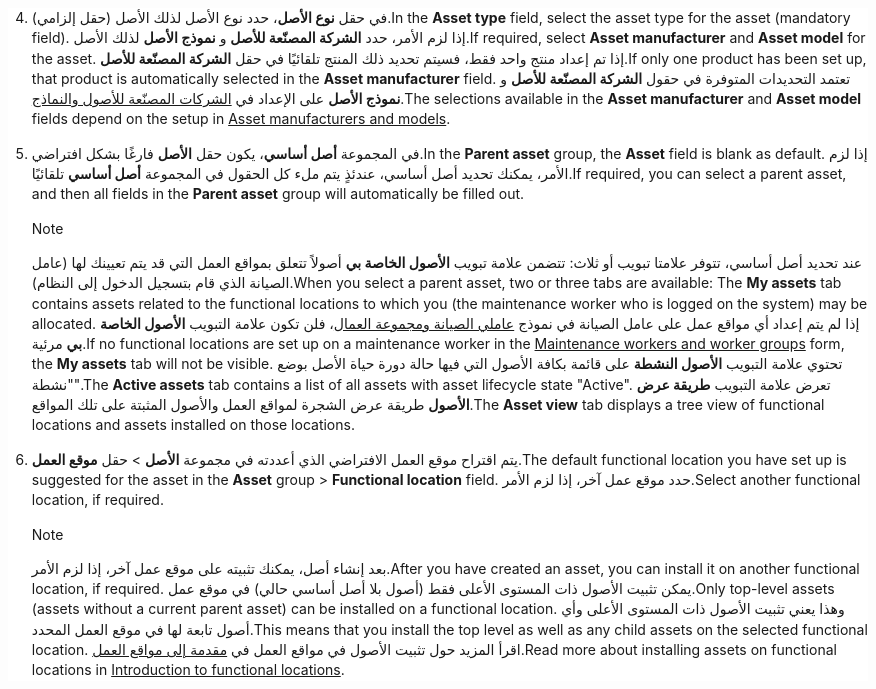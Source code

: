 4. <span data-ttu-id="9e9ee-110">في حقل **نوع الأصل**، حدد نوع الأصل لذلك الأصل (حقل إلزامي).</span><span class="sxs-lookup"><span data-stu-id="9e9ee-110">In the **Asset type** field, select the asset type for the asset (mandatory field).</span></span> <span data-ttu-id="9e9ee-111">إذا لزم الأمر، حدد **الشركة المصنّعة للأصل** و **نموذج الأصل** لذلك الأصل.</span><span class="sxs-lookup"><span data-stu-id="9e9ee-111">If required, select **Asset manufacturer** and **Asset model** for the asset.</span></span> <span data-ttu-id="9e9ee-112">إذا تم إعداد منتج واحد فقط، فسيتم تحديد ذلك المنتج تلقائيًا في حقل **الشركة المصنّعة للأصل**.</span><span class="sxs-lookup"><span data-stu-id="9e9ee-112">If only one product has been set up, that product is automatically selected in the **Asset manufacturer** field.</span></span> <span data-ttu-id="9e9ee-113">تعتمد التحديدات المتوفرة في حقول **الشركة المصنّعة للأصل** و **نموذج الأصل** على الإعداد في [الشركات المصنّعة للأصول والنماذج](../setup-for-objects/product-and-model.md).</span><span class="sxs-lookup"><span data-stu-id="9e9ee-113">The selections available in the **Asset manufacturer** and **Asset model** fields depend on the setup in [Asset manufacturers and models](../setup-for-objects/product-and-model.md).</span></span>
5. <span data-ttu-id="9e9ee-114">في المجموعة **أصل أساسي**، يكون حقل **الأصل** فارغًا بشكل افتراضي.</span><span class="sxs-lookup"><span data-stu-id="9e9ee-114">In the **Parent asset** group, the **Asset** field is blank as default.</span></span> <span data-ttu-id="9e9ee-115">إذا لزم الأمر، يمكنك تحديد أصل أساسي، عندئذٍ يتم ملء كل الحقول في المجموعة **أصل أساسي** تلقائيًا.</span><span class="sxs-lookup"><span data-stu-id="9e9ee-115">If required, you can select a parent asset, and then all fields in the **Parent asset** group will automatically be filled out.</span></span>
    >[!NOTE]  
    ><span data-ttu-id="9e9ee-116">عند تحديد أصل أساسي، تتوفر علامتا تبويب أو ثلاث: تتضمن علامة تبويب **الأصول الخاصة بي** أصولاً تتعلق بمواقع العمل التي قد يتم تعيينك لها (عامل الصيانة الذي قام بتسجيل الدخول إلى النظام).</span><span class="sxs-lookup"><span data-stu-id="9e9ee-116">When you select a parent asset, two or three tabs are available: The **My assets** tab contains assets related to the functional locations to which you (the maintenance worker who is logged on the system) may be allocated.</span></span> <span data-ttu-id="9e9ee-117">إذا لم يتم إعداد أي مواقع عمل على عامل الصيانة في نموذج [عاملي الصيانة ومجموعة العمال](../setup-for-objects/workers-and-worker-groups.md)، فلن تكون علامة التبويب **الأصول الخاصة بي** مرئية.</span><span class="sxs-lookup"><span data-stu-id="9e9ee-117">If no functional locations are set up on a maintenance worker in the [Maintenance workers and worker groups](../setup-for-objects/workers-and-worker-groups.md) form, the **My assets** tab will not be visible.</span></span> <span data-ttu-id="9e9ee-118">تحتوي علامة التبويب **الأصول النشطة** على قائمة بكافة الأصول التي فيها حالة دورة حياة الأصل بوضع "نشطة".</span><span class="sxs-lookup"><span data-stu-id="9e9ee-118">The **Active assets** tab contains a list of all assets with asset lifecycle state "Active".</span></span> <span data-ttu-id="9e9ee-119">تعرض علامة التبويب **طريقة عرض الأصول** طريقة عرض الشجرة لمواقع العمل والأصول المثبتة على تلك المواقع.</span><span class="sxs-lookup"><span data-stu-id="9e9ee-119">The **Asset view** tab displays a tree view of functional locations and assets installed on those locations.</span></span>

6. <span data-ttu-id="9e9ee-120">يتم اقتراح موقع العمل الافتراضي الذي أعددته في مجموعة **الأصل** > حقل **موقع العمل**.</span><span class="sxs-lookup"><span data-stu-id="9e9ee-120">The default functional location you have set up is suggested for the asset in the **Asset** group > **Functional location** field.</span></span> <span data-ttu-id="9e9ee-121">حدد موقع عمل آخر، إذا لزم الأمر.</span><span class="sxs-lookup"><span data-stu-id="9e9ee-121">Select another functional location, if required.</span></span>

    >[!NOTE]
    ><span data-ttu-id="9e9ee-122">بعد إنشاء أصل، يمكنك تثبيته على موقع عمل آخر، إذا لزم الأمر.</span><span class="sxs-lookup"><span data-stu-id="9e9ee-122">After you have created an asset, you can install it on another functional location, if required.</span></span> <span data-ttu-id="9e9ee-123">يمكن تثبيت الأصول ذات المستوى الأعلى فقط (أصول بلا أصل أساسي حالي) في موقع عمل.</span><span class="sxs-lookup"><span data-stu-id="9e9ee-123">Only top-level assets (assets without a current parent asset) can be installed on a functional location.</span></span> <span data-ttu-id="9e9ee-124">وهذا يعني تثبيت الأصول ذات المستوى الأعلى وأي أصول تابعة لها في موقع العمل المحدد.</span><span class="sxs-lookup"><span data-stu-id="9e9ee-124">This means that you install the top level as well as any child assets on the selected functional location.</span></span> <span data-ttu-id="9e9ee-125">اقرأ المزيد حول تثبيت الأصول في مواقع العمل في [مقدمة إلى مواقع العمل](../functional-locations/introduction-to-functional-locations.md).</span><span class="sxs-lookup"><span data-stu-id="9e9ee-125">Read more about installing assets on functional locations in [Introduction to functional locations](../functional-locations/introduction-to-functional-locations.md).</span></span>

